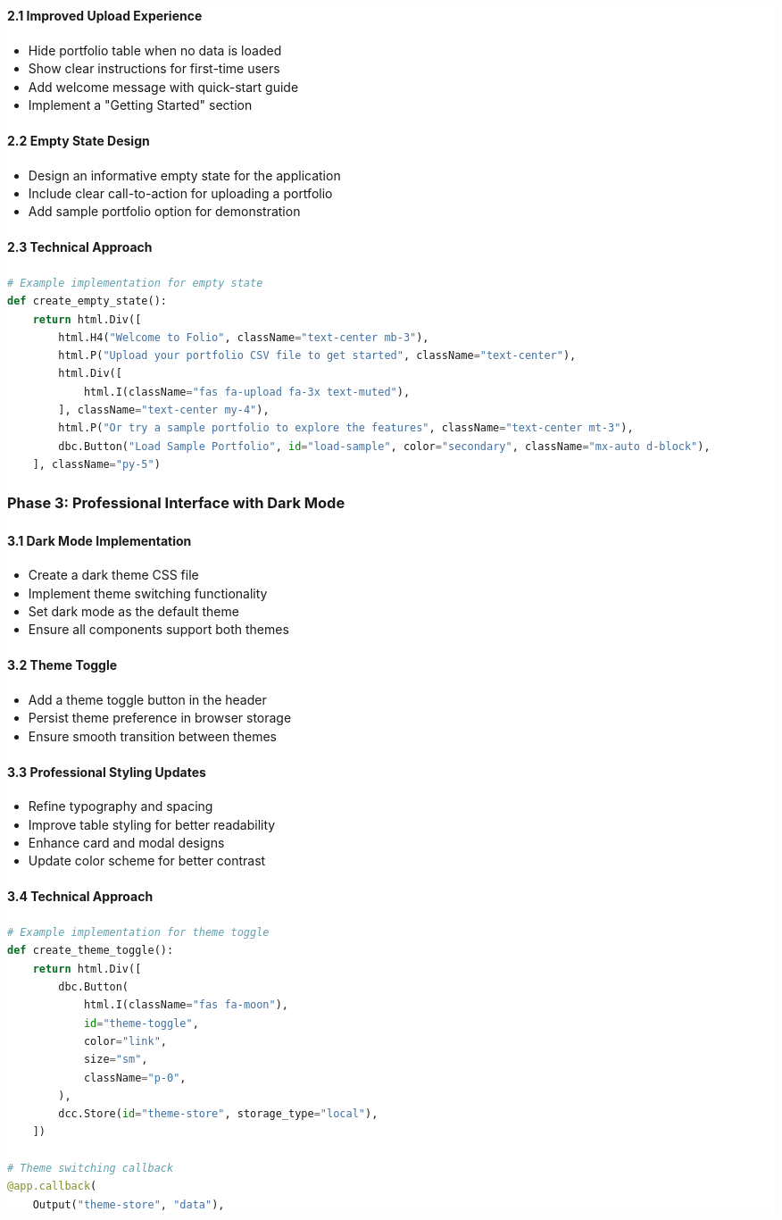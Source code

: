 #### 2.1 Improved Upload Experience
- Hide portfolio table when no data is loaded
- Show clear instructions for first-time users
- Add welcome message with quick-start guide
- Implement a "Getting Started" section

#### 2.2 Empty State Design
- Design an informative empty state for the application
- Include clear call-to-action for uploading a portfolio
- Add sample portfolio option for demonstration

#### 2.3 Technical Approach
```python
# Example implementation for empty state
def create_empty_state():
    return html.Div([
        html.H4("Welcome to Folio", className="text-center mb-3"),
        html.P("Upload your portfolio CSV file to get started", className="text-center"),
        html.Div([
            html.I(className="fas fa-upload fa-3x text-muted"),
        ], className="text-center my-4"),
        html.P("Or try a sample portfolio to explore the features", className="text-center mt-3"),
        dbc.Button("Load Sample Portfolio", id="load-sample", color="secondary", className="mx-auto d-block"),
    ], className="py-5")
```

### Phase 3: Professional Interface with Dark Mode

#### 3.1 Dark Mode Implementation
- Create a dark theme CSS file
- Implement theme switching functionality
- Set dark mode as the default theme
- Ensure all components support both themes

#### 3.2 Theme Toggle
- Add a theme toggle button in the header
- Persist theme preference in browser storage
- Ensure smooth transition between themes

#### 3.3 Professional Styling Updates
- Refine typography and spacing
- Improve table styling for better readability
- Enhance card and modal designs
- Update color scheme for better contrast

#### 3.4 Technical Approach
```python
# Example implementation for theme toggle
def create_theme_toggle():
    return html.Div([
        dbc.Button(
            html.I(className="fas fa-moon"),
            id="theme-toggle",
            color="link",
            size="sm",
            className="p-0",
        ),
        dcc.Store(id="theme-store", storage_type="local"),
    ])

# Theme switching callback
@app.callback(
    Output("theme-store", "data"),
```